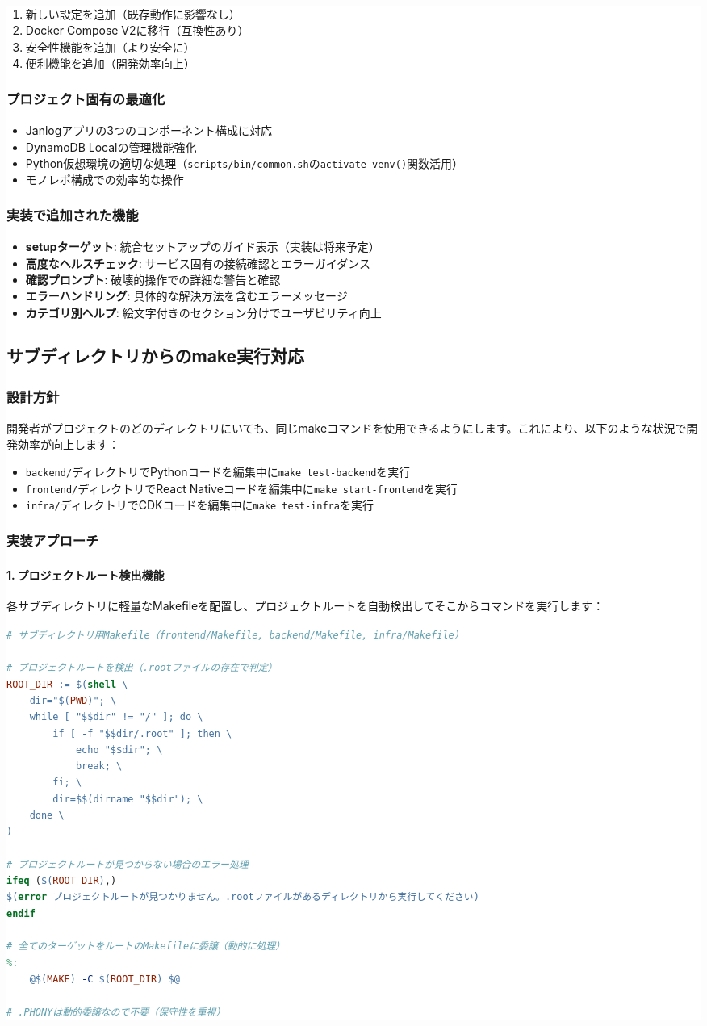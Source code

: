 1. 新しい設定を追加（既存動作に影響なし）
2. Docker Compose V2に移行（互換性あり）
3. 安全性機能を追加（より安全に）
4. 便利機能を追加（開発効率向上）

### プロジェクト固有の最適化

- Janlogアプリの3つのコンポーネント構成に対応
- DynamoDB Localの管理機能強化
- Python仮想環境の適切な処理（`scripts/bin/common.sh`の`activate_venv()`関数活用）
- モノレポ構成での効率的な操作

### 実装で追加された機能

- **setupターゲット**: 統合セットアップのガイド表示（実装は将来予定）
- **高度なヘルスチェック**: サービス固有の接続確認とエラーガイダンス
- **確認プロンプト**: 破壊的操作での詳細な警告と確認
- **エラーハンドリング**: 具体的な解決方法を含むエラーメッセージ
- **カテゴリ別ヘルプ**: 絵文字付きのセクション分けでユーザビリティ向上

## サブディレクトリからのmake実行対応

### 設計方針

開発者がプロジェクトのどのディレクトリにいても、同じmakeコマンドを使用できるようにします。これにより、以下のような状況で開発効率が向上します：

- `backend/`ディレクトリでPythonコードを編集中に`make test-backend`を実行
- `frontend/`ディレクトリでReact Nativeコードを編集中に`make start-frontend`を実行
- `infra/`ディレクトリでCDKコードを編集中に`make test-infra`を実行

### 実装アプローチ

#### 1. プロジェクトルート検出機能

各サブディレクトリに軽量なMakefileを配置し、プロジェクトルートを自動検出してそこからコマンドを実行します：

```makefile
# サブディレクトリ用Makefile（frontend/Makefile, backend/Makefile, infra/Makefile）

# プロジェクトルートを検出（.rootファイルの存在で判定）
ROOT_DIR := $(shell \
	dir="$(PWD)"; \
	while [ "$$dir" != "/" ]; do \
		if [ -f "$$dir/.root" ]; then \
			echo "$$dir"; \
			break; \
		fi; \
		dir=$$(dirname "$$dir"); \
	done \
)

# プロジェクトルートが見つからない場合のエラー処理
ifeq ($(ROOT_DIR),)
$(error プロジェクトルートが見つかりません。.rootファイルがあるディレクトリから実行してください)
endif

# 全てのターゲットをルートのMakefileに委譲（動的に処理）
%:
	@$(MAKE) -C $(ROOT_DIR) $@

# .PHONYは動的委譲なので不要（保守性を重視）
```
